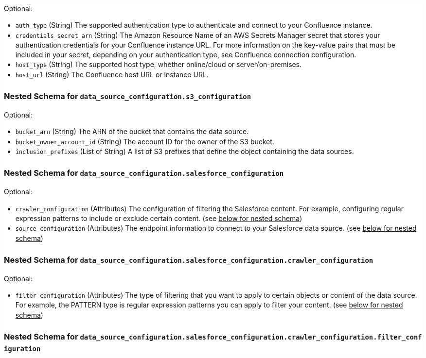 Optional:

- `auth_type` (String) The supported authentication type to authenticate and connect to your Confluence instance.
- `credentials_secret_arn` (String) The Amazon Resource Name of an AWS Secrets Manager secret that stores your authentication credentials for your Confluence instance URL. For more information on the key-value pairs that must be included in your secret, depending on your authentication type, see Confluence connection configuration.
- `host_type` (String) The supported host type, whether online/cloud or server/on-premises.
- `host_url` (String) The Confluence host URL or instance URL.



<a id="nestedatt--data_source_configuration--s3_configuration"></a>
### Nested Schema for `data_source_configuration.s3_configuration`

Optional:

- `bucket_arn` (String) The ARN of the bucket that contains the data source.
- `bucket_owner_account_id` (String) The account ID for the owner of the S3 bucket.
- `inclusion_prefixes` (List of String) A list of S3 prefixes that define the object containing the data sources.


<a id="nestedatt--data_source_configuration--salesforce_configuration"></a>
### Nested Schema for `data_source_configuration.salesforce_configuration`

Optional:

- `crawler_configuration` (Attributes) The configuration of filtering the Salesforce content. For example, configuring regular expression patterns to include or exclude certain content. (see [below for nested schema](#nestedatt--data_source_configuration--salesforce_configuration--crawler_configuration))
- `source_configuration` (Attributes) The endpoint information to connect to your Salesforce data source. (see [below for nested schema](#nestedatt--data_source_configuration--salesforce_configuration--source_configuration))

<a id="nestedatt--data_source_configuration--salesforce_configuration--crawler_configuration"></a>
### Nested Schema for `data_source_configuration.salesforce_configuration.crawler_configuration`

Optional:

- `filter_configuration` (Attributes) The type of filtering that you want to apply to certain objects or content of the data source. For example, the PATTERN type is regular expression patterns you can apply to filter your content. (see [below for nested schema](#nestedatt--data_source_configuration--salesforce_configuration--crawler_configuration--filter_configuration))

<a id="nestedatt--data_source_configuration--salesforce_configuration--crawler_configuration--filter_configuration"></a>
### Nested Schema for `data_source_configuration.salesforce_configuration.crawler_configuration.filter_configuration`
